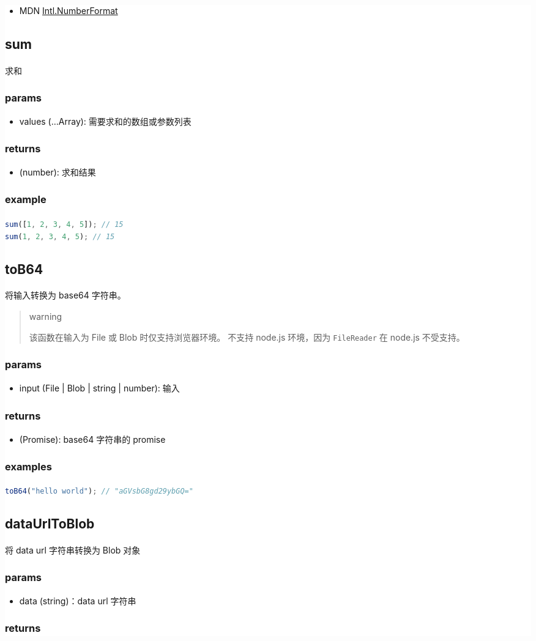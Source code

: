 -   MDN [Intl.NumberFormat](https://developer.mozilla.org/en-US/docs/Web/JavaScript/Reference/Global_Objects/Intl/NumberFormat)

## sum

求和

### params

-   values (...Array): 需要求和的数组或参数列表

### returns

-   (number): 求和结果

### example

```js
sum([1, 2, 3, 4, 5]); // 15
sum(1, 2, 3, 4, 5); // 15
```

## toB64

将输入转换为 base64 字符串。

> warning
>
> 该函数在输入为 File 或 Blob 时仅支持浏览器环境。
> 不支持 node.js 环境，因为 `FileReader` 在 node.js 不受支持。

### params

-   input (File | Blob | string | number): 输入

### returns

-   (Promise<string>): base64 字符串的 promise

### examples

```javascript
toB64("hello world"); // "aGVsbG8gd29ybGQ="
```

## dataUrlToBlob

将 data url 字符串转换为 Blob 对象

### params

-   data (string)：data url 字符串

### returns
